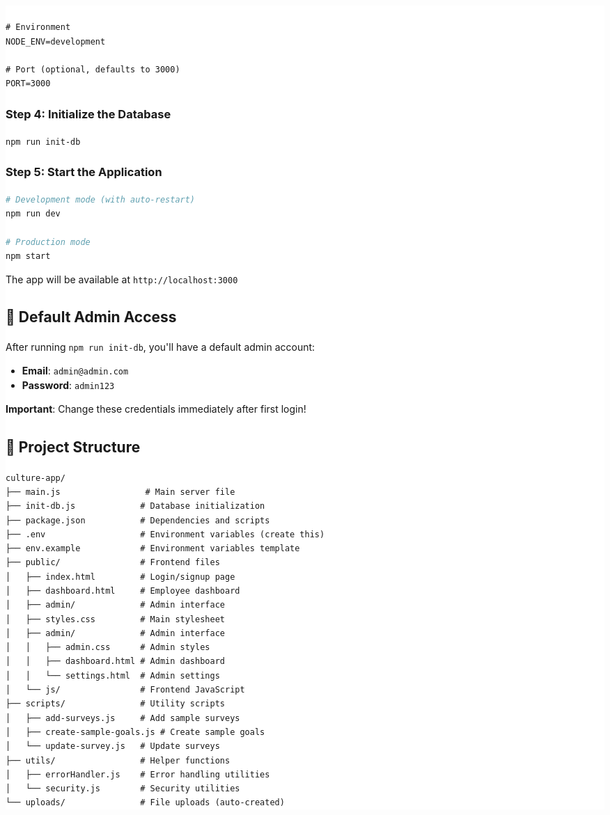 ```env

# Environment
NODE_ENV=development

# Port (optional, defaults to 3000)
PORT=3000
```

### Step 4: Initialize the Database

```bash
npm run init-db
```

### Step 5: Start the Application

```bash
# Development mode (with auto-restart)
npm run dev

# Production mode
npm start
```

The app will be available at `http://localhost:3000`

## 🔐 Default Admin Access

After running `npm run init-db`, you'll have a default admin account:

- **Email**: `admin@admin.com`
- **Password**: `admin123`

**Important**: Change these credentials immediately after first login!

## 📁 Project Structure

```
culture-app/
├── main.js                 # Main server file
├── init-db.js             # Database initialization
├── package.json           # Dependencies and scripts
├── .env                   # Environment variables (create this)
├── env.example            # Environment variables template
├── public/                # Frontend files
│   ├── index.html         # Login/signup page
│   ├── dashboard.html     # Employee dashboard
│   ├── admin/             # Admin interface
│   ├── styles.css         # Main stylesheet
│   ├── admin/             # Admin interface
│   │   ├── admin.css      # Admin styles
│   │   ├── dashboard.html # Admin dashboard
│   │   └── settings.html  # Admin settings
│   └── js/                # Frontend JavaScript
├── scripts/               # Utility scripts
│   ├── add-surveys.js     # Add sample surveys
│   ├── create-sample-goals.js # Create sample goals
│   └── update-survey.js   # Update surveys
├── utils/                 # Helper functions
│   ├── errorHandler.js    # Error handling utilities
│   └── security.js        # Security utilities
└── uploads/               # File uploads (auto-created)
```
